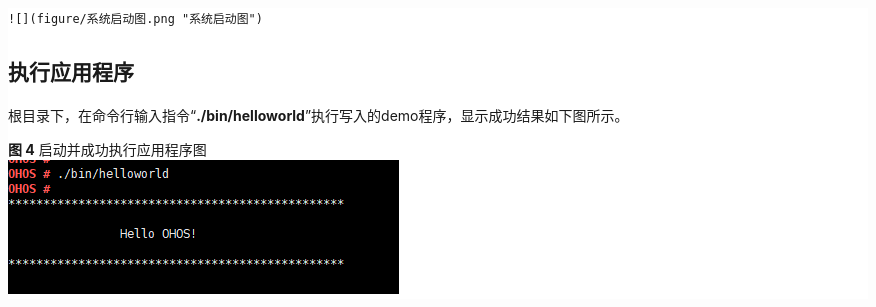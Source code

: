     ![](figure/系统启动图.png "系统启动图")


## 执行应用程序<a name="section5276734182615"></a>

根目录下，在命令行输入指令“**./bin/helloworld**”执行写入的demo程序，显示成功结果如下图所示。

**图 4**  启动并成功执行应用程序图<a name="fig149821431194515"></a>  
![](figure/启动并成功执行应用程序图.png "启动并成功执行应用程序图")

